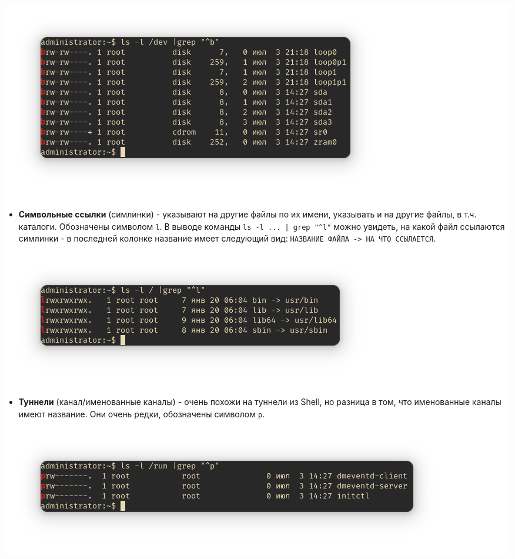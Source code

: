 ![](pic/spec.png)

- **Символьные ссылки** (симлинки) - указывают на другие файлы по их имени,
  указывать и на другие файлы, в т.ч. каталоги. Обозначены символом `l`. В
  выводе команды `ls -l ... | grep "^l"` можно увидеть, на какой файл ссылаются
  симлинки - в последней колонке название имеет следующий вид: `НАЗВАНИЕ ФАЙЛА
  -> НА ЧТО ССЫЛАЕТСЯ`.

![](pic/l.png)

- **Туннели** (канал/именованные каналы) - очень похожи на туннели из Shell, но
  разница в том, что именованные каналы имеют название. Они очень редки,
  обозначены символом `p`.

![](pic/p.png)
